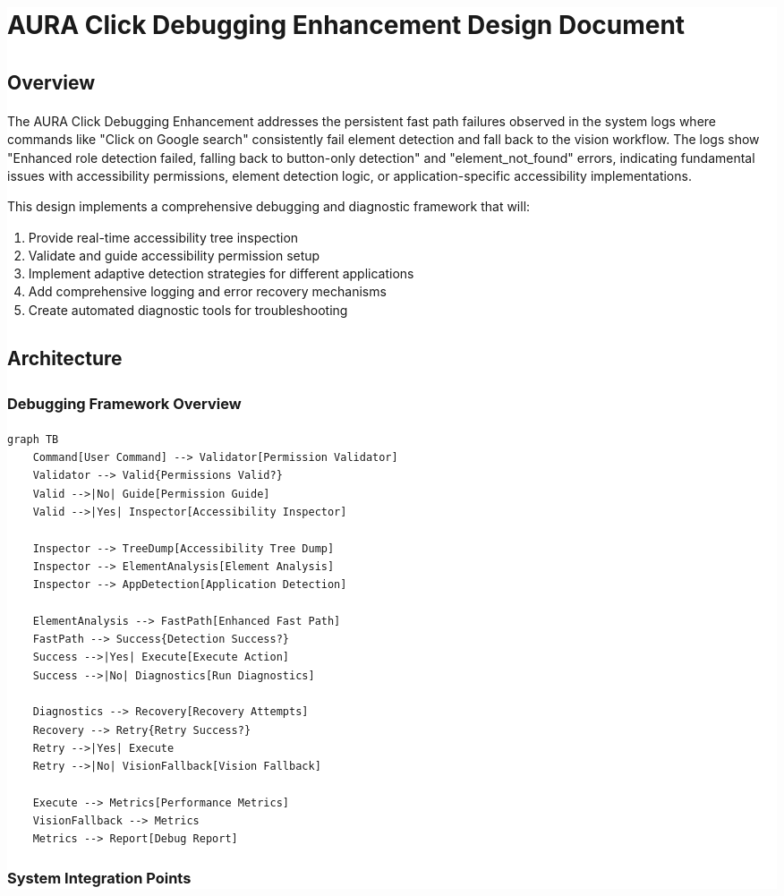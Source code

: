 # AURA Click Debugging Enhancement Design Document

## Overview

The AURA Click Debugging Enhancement addresses the persistent fast path failures observed in the system logs where commands like "Click on Google search" consistently fail element detection and fall back to the vision workflow. The logs show "Enhanced role detection failed, falling back to button-only detection" and "element_not_found" errors, indicating fundamental issues with accessibility permissions, element detection logic, or application-specific accessibility implementations.

This design implements a comprehensive debugging and diagnostic framework that will:

1. Provide real-time accessibility tree inspection
2. Validate and guide accessibility permission setup
3. Implement adaptive detection strategies for different applications
4. Add comprehensive logging and error recovery mechanisms
5. Create automated diagnostic tools for troubleshooting

## Architecture

### Debugging Framework Overview

```mermaid
graph TB
    Command[User Command] --> Validator[Permission Validator]
    Validator --> Valid{Permissions Valid?}
    Valid -->|No| Guide[Permission Guide]
    Valid -->|Yes| Inspector[Accessibility Inspector]

    Inspector --> TreeDump[Accessibility Tree Dump]
    Inspector --> ElementAnalysis[Element Analysis]
    Inspector --> AppDetection[Application Detection]

    ElementAnalysis --> FastPath[Enhanced Fast Path]
    FastPath --> Success{Detection Success?}
    Success -->|Yes| Execute[Execute Action]
    Success -->|No| Diagnostics[Run Diagnostics]

    Diagnostics --> Recovery[Recovery Attempts]
    Recovery --> Retry{Retry Success?}
    Retry -->|Yes| Execute
    Retry -->|No| VisionFallback[Vision Fallback]

    Execute --> Metrics[Performance Metrics]
    VisionFallback --> Metrics
    Metrics --> Report[Debug Report]
```

### System Integration Points
